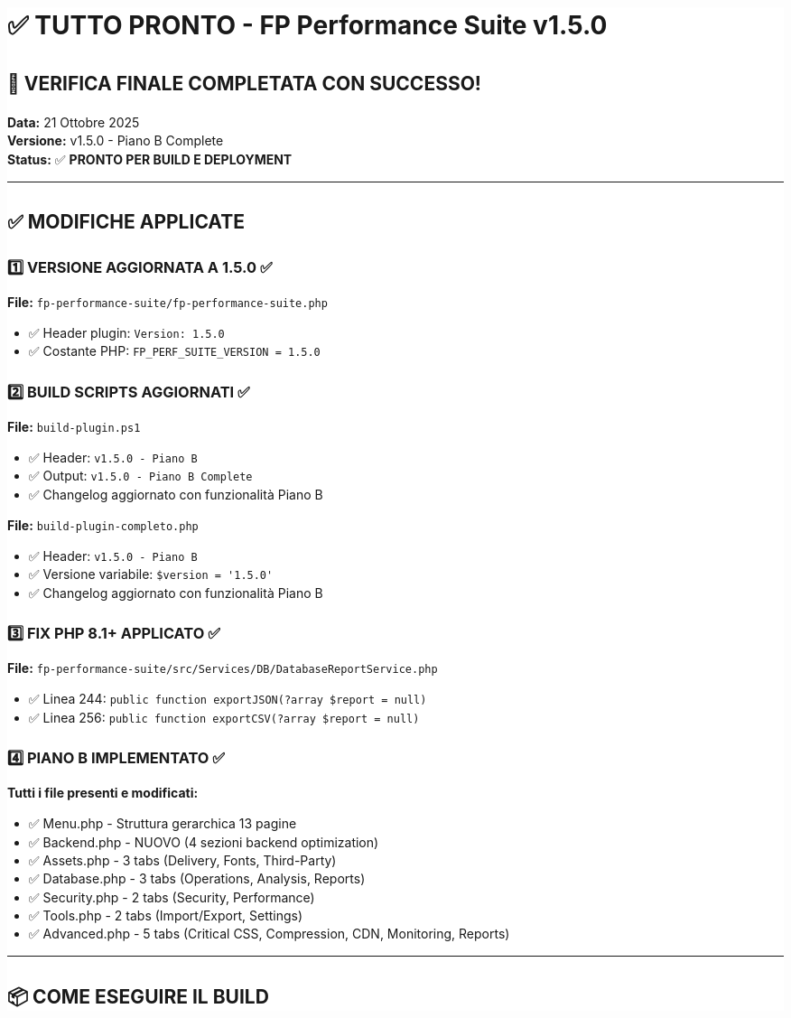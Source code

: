 # ✅ TUTTO PRONTO - FP Performance Suite v1.5.0

## 🎉 VERIFICA FINALE COMPLETATA CON SUCCESSO!

**Data:** 21 Ottobre 2025  
**Versione:** v1.5.0 - Piano B Complete  
**Status:** ✅ **PRONTO PER BUILD E DEPLOYMENT**

---

## ✅ MODIFICHE APPLICATE

### 1️⃣ **VERSIONE AGGIORNATA A 1.5.0** ✅

**File:** `fp-performance-suite/fp-performance-suite.php`
- ✅ Header plugin: `Version: 1.5.0`
- ✅ Costante PHP: `FP_PERF_SUITE_VERSION = 1.5.0`

### 2️⃣ **BUILD SCRIPTS AGGIORNATI** ✅

**File:** `build-plugin.ps1`
- ✅ Header: `v1.5.0 - Piano B`
- ✅ Output: `v1.5.0 - Piano B Complete`
- ✅ Changelog aggiornato con funzionalità Piano B

**File:** `build-plugin-completo.php`
- ✅ Header: `v1.5.0 - Piano B`
- ✅ Versione variabile: `$version = '1.5.0'`
- ✅ Changelog aggiornato con funzionalità Piano B

### 3️⃣ **FIX PHP 8.1+ APPLICATO** ✅

**File:** `fp-performance-suite/src/Services/DB/DatabaseReportService.php`
- ✅ Linea 244: `public function exportJSON(?array $report = null)`
- ✅ Linea 256: `public function exportCSV(?array $report = null)`

### 4️⃣ **PIANO B IMPLEMENTATO** ✅

**Tutti i file presenti e modificati:**
- ✅ Menu.php - Struttura gerarchica 13 pagine
- ✅ Backend.php - NUOVO (4 sezioni backend optimization)
- ✅ Assets.php - 3 tabs (Delivery, Fonts, Third-Party)
- ✅ Database.php - 3 tabs (Operations, Analysis, Reports)
- ✅ Security.php - 2 tabs (Security, Performance)
- ✅ Tools.php - 2 tabs (Import/Export, Settings)
- ✅ Advanced.php - 5 tabs (Critical CSS, Compression, CDN, Monitoring, Reports)

---

## 📦 COME ESEGUIRE IL BUILD
